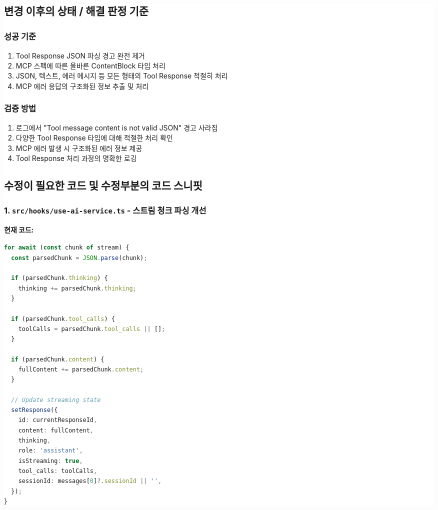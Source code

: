 ## 변경 이후의 상태 / 해결 판정 기준

### 성공 기준

1. Tool Response JSON 파싱 경고 완전 제거
2. MCP 스펙에 따른 올바른 ContentBlock 타입 처리
3. JSON, 텍스트, 에러 메시지 등 모든 형태의 Tool Response 적절히 처리
4. MCP 에러 응답의 구조화된 정보 추출 및 처리

### 검증 방법

1. 로그에서 "Tool message content is not valid JSON" 경고 사라짐
2. 다양한 Tool Response 타입에 대해 적절한 처리 확인
3. MCP 에러 발생 시 구조화된 에러 정보 제공
4. Tool Response 처리 과정의 명확한 로깅

## 수정이 필요한 코드 및 수정부분의 코드 스니핏

### 1. `src/hooks/use-ai-service.ts` - 스트림 청크 파싱 개선

**현재 코드:**

```typescript
for await (const chunk of stream) {
  const parsedChunk = JSON.parse(chunk);
  
  if (parsedChunk.thinking) {
    thinking += parsedChunk.thinking;
  }
  
  if (parsedChunk.tool_calls) {
    toolCalls = parsedChunk.tool_calls || [];
  }
  
  if (parsedChunk.content) {
    fullContent += parsedChunk.content;
  }
  
  // Update streaming state
  setResponse({
    id: currentResponseId,
    content: fullContent,
    thinking,
    role: 'assistant',
    isStreaming: true,
    tool_calls: toolCalls,
    sessionId: messages[0]?.sessionId || '',
  });
}
```

